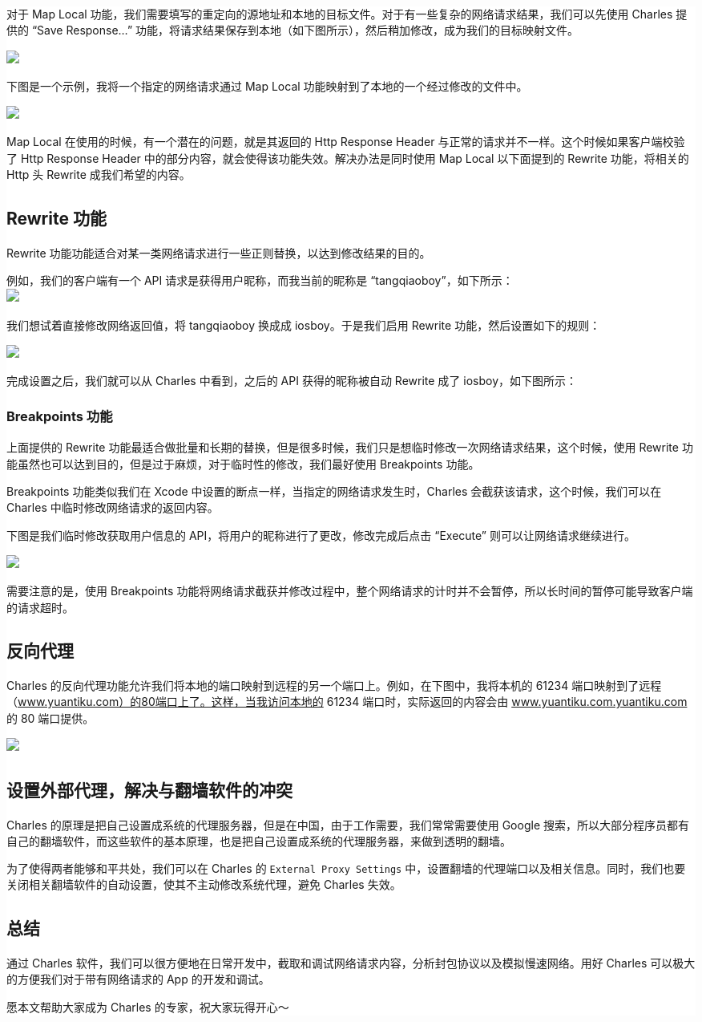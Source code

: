 
对于 Map Local 功能，我们需要填写的重定向的源地址和本地的目标文件。对于有一些复杂的网络请求结果，我们可以先使用 Charles 提供的 “Save Response…” 功能，将请求结果保存到本地（如下图所示），然后稍加修改，成为我们的目标映射文件。 
  
![](http://upload-images.jianshu.io/upload_images/4048192-2bdccc9ef4d7a733.png?imageMogr2/auto-orient/strip%7CimageView2/2/w/1240)

下图是一个示例，我将一个指定的网络请求通过 Map Local 功能映射到了本地的一个经过修改的文件中。  

![](http://upload-images.jianshu.io/upload_images/4048192-91c88e5528411c35.png?imageMogr2/auto-orient/strip%7CimageView2/2/w/1240)  


Map Local 在使用的时候，有一个潜在的问题，就是其返回的 Http Response Header 与正常的请求并不一样。这个时候如果客户端校验了 Http Response Header 中的部分内容，就会使得该功能失效。解决办法是同时使用 Map Local 以下面提到的 Rewrite 功能，将相关的 Http 头 Rewrite 成我们希望的内容。   

## Rewrite 功能
Rewrite 功能功能适合对某一类网络请求进行一些正则替换，以达到修改结果的目的。   

例如，我们的客户端有一个 API 请求是获得用户昵称，而我当前的昵称是 “tangqiaoboy”，如下所示：  
![](http://upload-images.jianshu.io/upload_images/4048192-2533fc3962464771.jpeg?imageMogr2/auto-orient/strip%7CimageView2/2/w/1240)  



我们想试着直接修改网络返回值，将 tangqiaoboy 换成成 iosboy。于是我们启用 Rewrite 功能，然后设置如下的规则：  

![](http://upload-images.jianshu.io/upload_images/4048192-ca33e183e6c1c604.png?imageMogr2/auto-orient/strip%7CimageView2/2/w/1240)  


完成设置之后，我们就可以从 Charles 中看到，之后的 API 获得的昵称被自动 Rewrite 成了 iosboy，如下图所示：

### Breakpoints 功能
上面提供的 Rewrite 功能最适合做批量和长期的替换，但是很多时候，我们只是想临时修改一次网络请求结果，这个时候，使用 Rewrite 功能虽然也可以达到目的，但是过于麻烦，对于临时性的修改，我们最好使用 Breakpoints 功能。  

Breakpoints 功能类似我们在 Xcode 中设置的断点一样，当指定的网络请求发生时，Charles 会截获该请求，这个时候，我们可以在 Charles 中临时修改网络请求的返回内容。  

下图是我们临时修改获取用户信息的 API，将用户的昵称进行了更改，修改完成后点击 “Execute” 则可以让网络请求继续进行。  

![](http://upload-images.jianshu.io/upload_images/4048192-6310ac563cf2c119.png?imageMogr2/auto-orient/strip%7CimageView2/2/w/1240)  


需要注意的是，使用 Breakpoints 功能将网络请求截获并修改过程中，整个网络请求的计时并不会暂停，所以长时间的暂停可能导致客户端的请求超时。  

## 反向代理
Charles 的反向代理功能允许我们将本地的端口映射到远程的另一个端口上。例如，在下图中，我将本机的 61234 端口映射到了远程（www.yuantiku.com）的80端口上了。这样，当我访问本地的 61234 端口时，实际返回的内容会由 www.yuantiku.com.yuantiku.com 的 80 端口提供。    

![](http://upload-images.jianshu.io/upload_images/4048192-0528e5797a8e2521.jpg?imageMogr2/auto-orient/strip%7CimageView2/2/w/1240)

## 设置外部代理，解决与翻墙软件的冲突
Charles 的原理是把自己设置成系统的代理服务器，但是在中国，由于工作需要，我们常常需要使用 Google 搜索，所以大部分程序员都有自己的翻墙软件，而这些软件的基本原理，也是把自己设置成系统的代理服务器，来做到透明的翻墙。  

为了使得两者能够和平共处，我们可以在 Charles 的 `External Proxy Settings` 中，设置翻墙的代理端口以及相关信息。同时，我们也要关闭相关翻墙软件的自动设置，使其不主动修改系统代理，避免 Charles 失效。  

## 总结
通过 Charles 软件，我们可以很方便地在日常开发中，截取和调试网络请求内容，分析封包协议以及模拟慢速网络。用好 Charles 可以极大的方便我们对于带有网络请求的 App 的开发和调试。  

愿本文帮助大家成为 Charles 的专家，祝大家玩得开心～  

